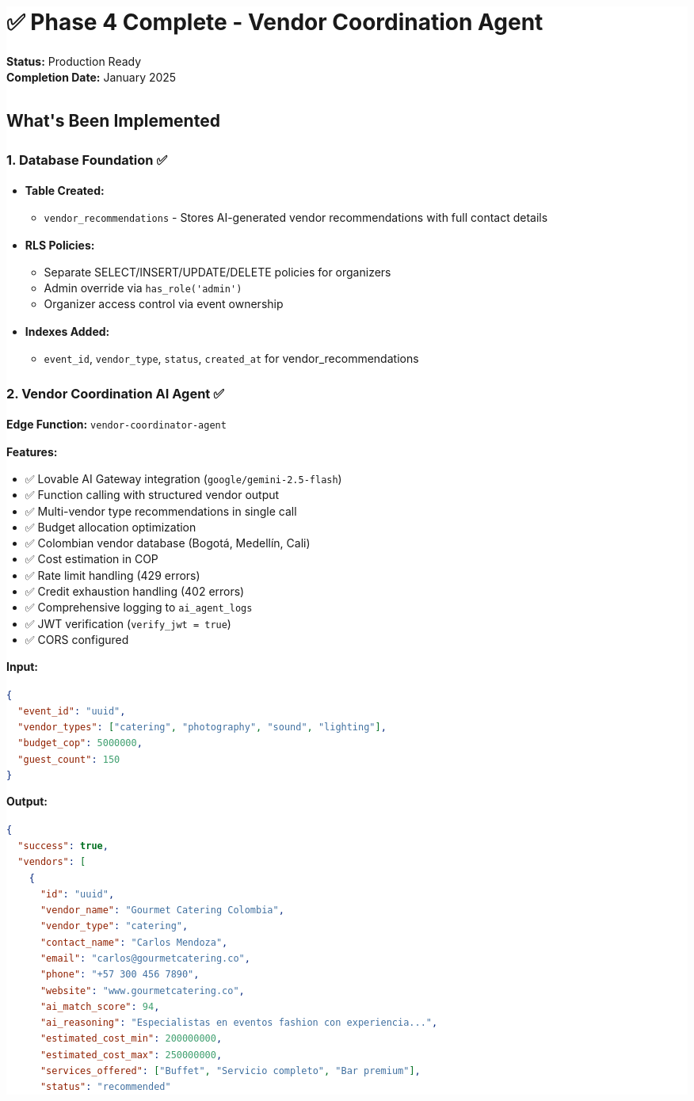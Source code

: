 # ✅ Phase 4 Complete - Vendor Coordination Agent

**Status:** Production Ready  
**Completion Date:** January 2025

## What's Been Implemented

### 1. Database Foundation ✅
- **Table Created:**
  - `vendor_recommendations` - Stores AI-generated vendor recommendations with full contact details
  
- **RLS Policies:**
  - Separate SELECT/INSERT/UPDATE/DELETE policies for organizers
  - Admin override via `has_role('admin')`
  - Organizer access control via event ownership

- **Indexes Added:**
  - `event_id`, `vendor_type`, `status`, `created_at` for vendor_recommendations

### 2. Vendor Coordination AI Agent ✅
**Edge Function:** `vendor-coordinator-agent`

**Features:**
- ✅ Lovable AI Gateway integration (`google/gemini-2.5-flash`)
- ✅ Function calling with structured vendor output
- ✅ Multi-vendor type recommendations in single call
- ✅ Budget allocation optimization
- ✅ Colombian vendor database (Bogotá, Medellín, Cali)
- ✅ Cost estimation in COP
- ✅ Rate limit handling (429 errors)
- ✅ Credit exhaustion handling (402 errors)
- ✅ Comprehensive logging to `ai_agent_logs`
- ✅ JWT verification (`verify_jwt = true`)
- ✅ CORS configured

**Input:**
```json
{
  "event_id": "uuid",
  "vendor_types": ["catering", "photography", "sound", "lighting"],
  "budget_cop": 5000000,
  "guest_count": 150
}
```

**Output:**
```json
{
  "success": true,
  "vendors": [
    {
      "id": "uuid",
      "vendor_name": "Gourmet Catering Colombia",
      "vendor_type": "catering",
      "contact_name": "Carlos Mendoza",
      "email": "carlos@gourmetcatering.co",
      "phone": "+57 300 456 7890",
      "website": "www.gourmetcatering.co",
      "ai_match_score": 94,
      "ai_reasoning": "Especialistas en eventos fashion con experiencia...",
      "estimated_cost_min": 200000000,
      "estimated_cost_max": 250000000,
      "services_offered": ["Buffet", "Servicio completo", "Bar premium"],
      "status": "recommended"
```